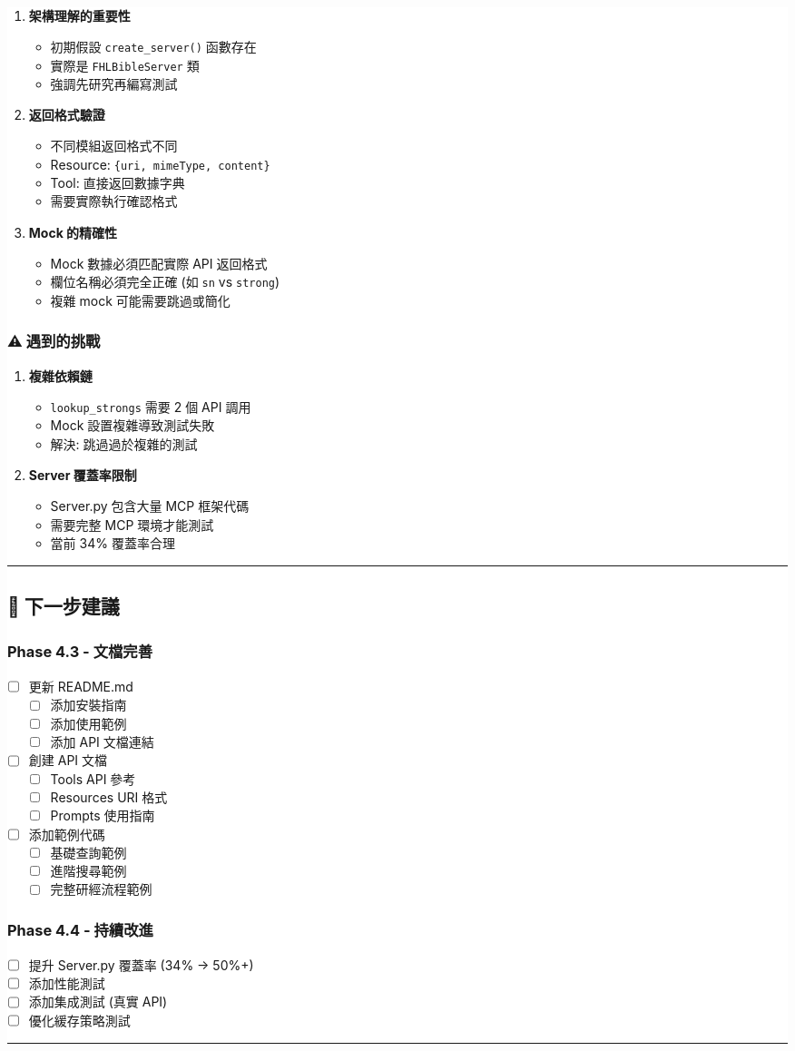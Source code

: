 1. **架構理解的重要性**
   - 初期假設 `create_server()` 函數存在
   - 實際是 `FHLBibleServer` 類
   - 強調先研究再編寫測試

2. **返回格式驗證**
   - 不同模組返回格式不同
   - Resource: `{uri, mimeType, content}`
   - Tool: 直接返回數據字典
   - 需要實際執行確認格式

3. **Mock 的精確性**
   - Mock 數據必須匹配實際 API 返回格式
   - 欄位名稱必須完全正確 (如 `sn` vs `strong`)
   - 複雜 mock 可能需要跳過或簡化

### ⚠️ 遇到的挑戰

1. **複雜依賴鏈**
   - `lookup_strongs` 需要 2 個 API 調用
   - Mock 設置複雜導致測試失敗
   - 解決: 跳過過於複雜的測試

2. **Server 覆蓋率限制**
   - Server.py 包含大量 MCP 框架代碼
   - 需要完整 MCP 環境才能測試
   - 當前 34% 覆蓋率合理

---

## 🚀 下一步建議

### Phase 4.3 - 文檔完善
- [ ] 更新 README.md
  - [ ] 添加安裝指南
  - [ ] 添加使用範例
  - [ ] 添加 API 文檔連結

- [ ] 創建 API 文檔
  - [ ] Tools API 參考
  - [ ] Resources URI 格式
  - [ ] Prompts 使用指南

- [ ] 添加範例代碼
  - [ ] 基礎查詢範例
  - [ ] 進階搜尋範例
  - [ ] 完整研經流程範例

### Phase 4.4 - 持續改進
- [ ] 提升 Server.py 覆蓋率 (34% → 50%+)
- [ ] 添加性能測試
- [ ] 添加集成測試 (真實 API)
- [ ] 優化緩存策略測試

---